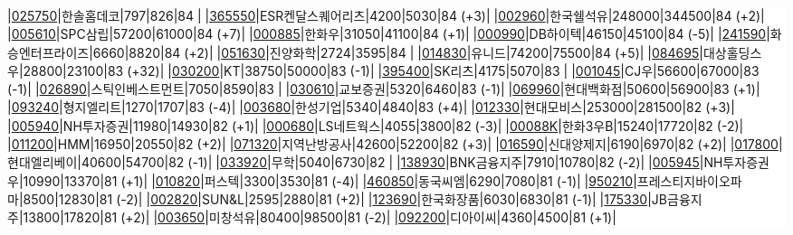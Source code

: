 |[025750](https://finance.daum.net/quotes/A025750)|한솔홈데코|797|826|84 |
|[365550](https://finance.daum.net/quotes/A365550)|ESR켄달스퀘어리츠|4200|5030|84 (+3)|
|[002960](https://finance.daum.net/quotes/A002960)|한국쉘석유|248000|344500|84 (+2)|
|[005610](https://finance.daum.net/quotes/A005610)|SPC삼립|57200|61000|84 (+7)|
|[000885](https://finance.daum.net/quotes/A000885)|한화우|31050|41100|84 (+1)|
|[000990](https://finance.daum.net/quotes/A000990)|DB하이텍|46150|45100|84 (-5)|
|[241590](https://finance.daum.net/quotes/A241590)|화승엔터프라이즈|6660|8820|84 (+2)|
|[051630](https://finance.daum.net/quotes/A051630)|진양화학|2724|3595|84 |
|[014830](https://finance.daum.net/quotes/A014830)|유니드|74200|75500|84 (+5)|
|[084695](https://finance.daum.net/quotes/A084695)|대상홀딩스우|28800|23100|83 (+32)|
|[030200](https://finance.daum.net/quotes/A030200)|KT|38750|50000|83 (-1)|
|[395400](https://finance.daum.net/quotes/A395400)|SK리츠|4175|5070|83 |
|[001045](https://finance.daum.net/quotes/A001045)|CJ우|56600|67000|83 (-1)|
|[026890](https://finance.daum.net/quotes/A026890)|스틱인베스트먼트|7050|8590|83 |
|[030610](https://finance.daum.net/quotes/A030610)|교보증권|5320|6460|83 (-1)|
|[069960](https://finance.daum.net/quotes/A069960)|현대백화점|50600|56900|83 (+1)|
|[093240](https://finance.daum.net/quotes/A093240)|형지엘리트|1270|1707|83 (-4)|
|[003680](https://finance.daum.net/quotes/A003680)|한성기업|5340|4840|83 (+4)|
|[012330](https://finance.daum.net/quotes/A012330)|현대모비스|253000|281500|82 (+3)|
|[005940](https://finance.daum.net/quotes/A005940)|NH투자증권|11980|14930|82 (+1)|
|[000680](https://finance.daum.net/quotes/A000680)|LS네트웍스|4055|3800|82 (-3)|
|[00088K](https://finance.daum.net/quotes/A00088K)|한화3우B|15240|17720|82 (-2)|
|[011200](https://finance.daum.net/quotes/A011200)|HMM|16950|20550|82 (+2)|
|[071320](https://finance.daum.net/quotes/A071320)|지역난방공사|42600|52200|82 (+3)|
|[016590](https://finance.daum.net/quotes/A016590)|신대양제지|6190|6970|82 (+2)|
|[017800](https://finance.daum.net/quotes/A017800)|현대엘리베이|40600|54700|82 (-1)|
|[033920](https://finance.daum.net/quotes/A033920)|무학|5040|6730|82 |
|[138930](https://finance.daum.net/quotes/A138930)|BNK금융지주|7910|10780|82 (-2)|
|[005945](https://finance.daum.net/quotes/A005945)|NH투자증권우|10990|13370|81 (+1)|
|[010820](https://finance.daum.net/quotes/A010820)|퍼스텍|3300|3530|81 (-4)|
|[460850](https://finance.daum.net/quotes/A460850)|동국씨엠|6290|7080|81 (-1)|
|[950210](https://finance.daum.net/quotes/A950210)|프레스티지바이오파마|8500|12830|81 (-2)|
|[002820](https://finance.daum.net/quotes/A002820)|SUN&L|2595|2880|81 (+2)|
|[123690](https://finance.daum.net/quotes/A123690)|한국화장품|6030|6830|81 (-1)|
|[175330](https://finance.daum.net/quotes/A175330)|JB금융지주|13800|17820|81 (+2)|
|[003650](https://finance.daum.net/quotes/A003650)|미창석유|80400|98500|81 (-2)|
|[092200](https://finance.daum.net/quotes/A092200)|디아이씨|4360|4500|81 (+1)|
